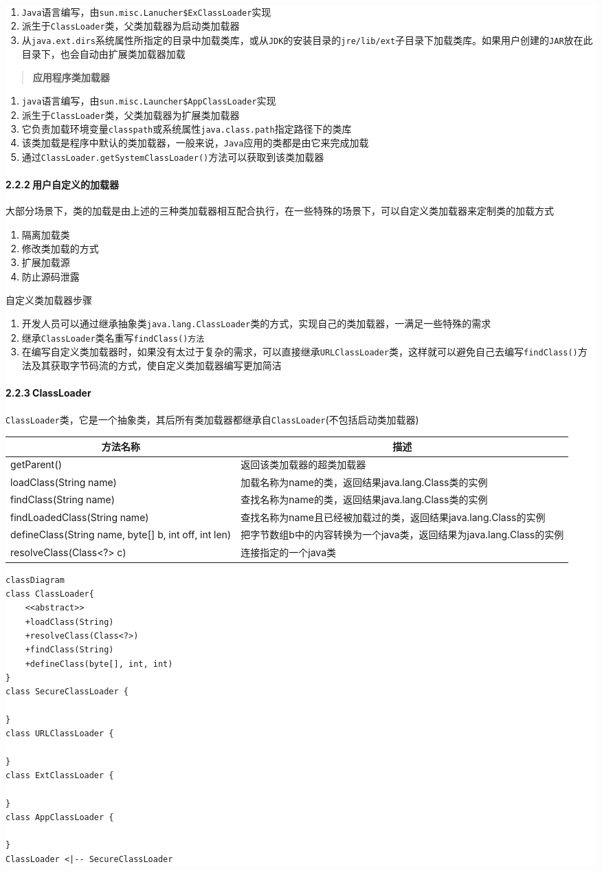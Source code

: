 1. `Java`语言编写，由`sun.misc.Lanucher$ExClassLoader`实现
2. 派生于`ClassLoader`类，父类加载器为启动类加载器
3. 从`java.ext.dirs`系统属性所指定的目录中加载类库，或从`JDK`的安装目录的`jre/lib/ext`子目录下加载类库。如果用户创建的`JAR`放在此目录下，也会自动由扩展类加载器加载

> **应用程序类加载器**

1. `java`语言编写，由`sun.misc.Launcher$AppClassLoader`实现
2. 派生于`ClassLoader`类，父类加载器为扩展类加载器
3. 它负责加载环境变量`classpath`或系统属性`java.class.path`指定路径下的类库
4. 该类加载是程序中默认的类加载器，一般来说，`Java`应用的类都是由它来完成加载
5. 通过`ClassLoader.getSystemClassLoader()`方法可以获取到该类加载器

#### 2.2.2 用户自定义的加载器

大部分场景下，类的加载是由上述的三种类加载器相互配合执行，在一些特殊的场景下，可以自定义类加载器来定制类的加载方式

1. 隔离加载类
2. 修改类加载的方式
3. 扩展加载源
4. 防止源码泄露

自定义类加载器步骤

1. 开发人员可以通过继承抽象类`java.lang.ClassLoader`类的方式，实现自己的类加载器，一满足一些特殊的需求
2. 继承`ClassLoader`类名重写`findClass()方法`
3. 在编写自定义类加载器时，如果没有太过于复杂的需求，可以直接继承`URLClassLoader`类，这样就可以避免自己去编写`findClass()`方法及其获取字节码流的方式，使自定义类加载器编写更加简洁

#### 2.2.3 ClassLoader

`ClassLoader`类，它是一个抽象类，其后所有类加载器都继承自`ClassLoader`(不包括启动类加载器)

| 方法名称                                             | 描述                                                         |
| ---------------------------------------------------- | ------------------------------------------------------------ |
| getParent()                                          | 返回该类加载器的超类加载器                                   |
| loadClass(String name)                               | 加载名称为name的类，返回结果java.lang.Class类的实例          |
| findClass(String name)                               | 查找名称为name的类，返回结果java.lang.Class类的实例          |
| findLoadedClass(String name)                         | 查找名称为name且已经被加载过的类，返回结果java.lang.Class的实例 |
| defineClass(String name, byte[] b, int off, int len) | 把字节数组b中的内容转换为一个java类，返回结果为java.lang.Class的实例 |
| resolveClass(Class<?> c)                             | 连接指定的一个java类                                         |

```mermaid
classDiagram
class ClassLoader{
	<<abstract>>
	+loadClass(String)
	+resolveClass(Class<?>)
	+findClass(String)
	+defineClass(byte[], int, int)
}
class SecureClassLoader {
	
}
class URLClassLoader {
	
}
class ExtClassLoader {
	
}
class AppClassLoader {
	
}
ClassLoader <|-- SecureClassLoader
```
